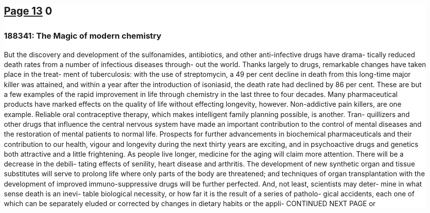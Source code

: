 ## [Page 13](https://demo.humlab.umu.se/courier/052935engo.pdf#page=13) 0

### 188341: The Magic of modern chemistry

But the discovery and development 
of the sulfonamides, antibiotics, and 
other anti-infective drugs have drama- 
tically reduced death rates from a 
number of infectious diseases through- 
out the world. 
Thanks largely to drugs, remarkable 
changes have taken place in the treat- 
ment of tuberculosis: with the use of 
streptomycin, a 49 per cent decline 
in death from this long-time major 
killer was attained, and within a year 
after the introduction of isoniasid, the 
death rate had declined by 86 per cent. 
These are but a few examples of the 
rapid improvement in life through 
chemistry in the last three to four 
decades. 
Many pharmaceutical products have 
marked effects on the quality of life 
without effecting longevity, however. 
Non-addictive pain killers, are one 
example. Reliable oral contraceptive 
therapy, which makes intelligent family 
planning possible, is another. Tran- 
quillizers and other drugs that influence 
the central nervous system have made 
an important contribution to the control 
of mental diseases and the restoration 
of mental patients to normal life. 
Prospects for further advancements 
in biochemical pharmaceuticals and 
their contribution to our health, vigour 
and longevity during the next thirty 
years are exciting, and in psychoactive 
drugs and genetics both attractive and 
a little frightening. 
As people live longer, medicine for 
the aging will claim more attention. 
There will be a decrease in the debili- 
tating effects of senility, heart disease 
and arthritis. The development of new 
synthetic organ and tissue substitutes 
will serve to prolong life where only 
parts of the body are threatened; and 
techniques of organ transplantation 
with the development of improved 
immuno-suppressive drugs will be 
further perfected. 
And, not least, scientists may deter- 
mine in what sense death is an inevi- 
table biological necessity, or how far 
it is the result of a series of patholo- 
gical accidents, each one of which can 
be separately eluded or corrected by 
changes in dietary habits or the appli- 
CONTINUED NEXT PAGE 
or 